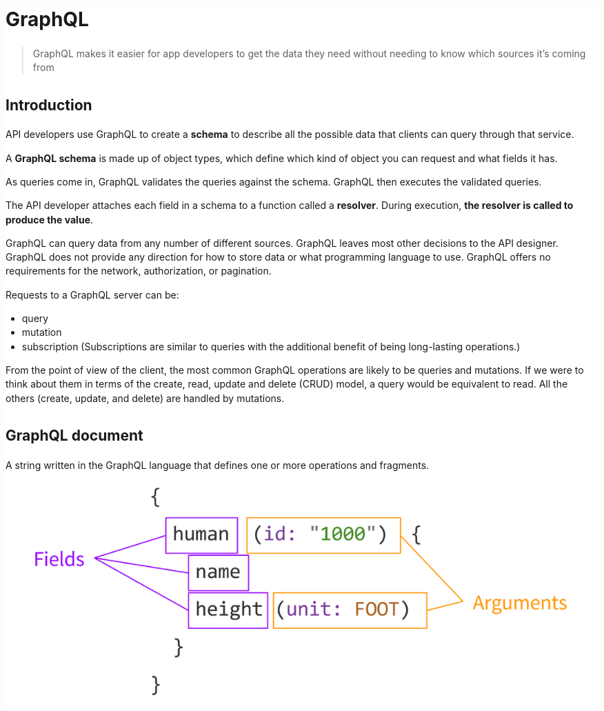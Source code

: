 # GraphQL

> GraphQL makes it easier for app developers to get the data they need without needing to know which sources it’s coming from

## Introduction

API developers use GraphQL to create a **schema** to describe all the possible data that clients can query through that service.

A **GraphQL schema** is made up of object types, which define which kind of object you can request and what fields it has.

As queries come in, GraphQL validates the queries against the schema. GraphQL then executes the validated queries.

The API developer attaches each field in a schema to a function called a **resolver**. During execution, **the resolver is called to produce the value**.

GraphQL can query data from any number of different sources.
GraphQL leaves most other decisions to the API designer. GraphQL does not provide any direction for how to store data or what programming language to use. GraphQL offers no requirements for the network, authorization, or pagination.

Requests to a GraphQL server can be:

- query
- mutation
- subscription (Subscriptions are similar to queries with the additional benefit of being long-lasting operations.)

From the point of view of the client, the most common GraphQL operations are likely to be queries and mutations. If we were to think about them in terms of the create, read, update and delete (CRUD) model, a query would be equivalent to read. All the others (create, update, and delete) are handled by mutations.

## GraphQL document

A string written in the GraphQL language that defines one or more operations and fragments.

![graphql document](simple-graphql-doc.png)

